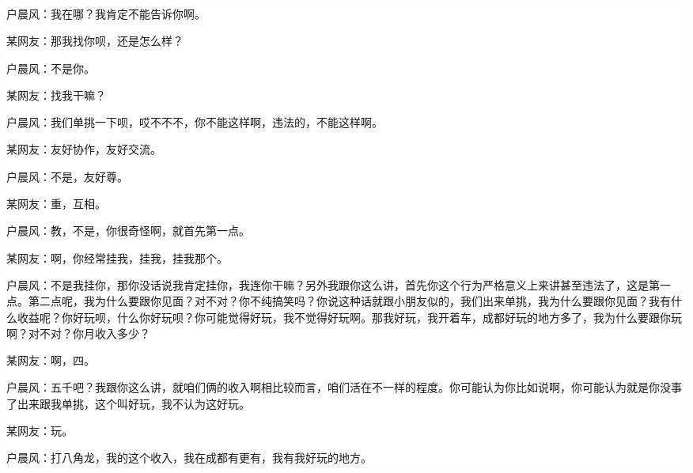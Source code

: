 户晨风：我在哪？我肯定不能告诉你啊。

某网友：那我找你呗，还是怎么样？

户晨风：不是你。

某网友：找我干嘛？

户晨风：我们单挑一下呗，哎不不不，你不能这样啊，违法的，不能这样啊。

某网友：友好协作，友好交流。

户晨风：不是，友好尊。

某网友：重，互相。

户晨风：教，不是，你很奇怪啊，就首先第一点。

某网友：啊，你经常挂我，挂我，挂我那个。

户晨风：不是我挂你，那你没话说我肯定挂你，我连你干嘛？另外我跟你这么讲，首先你这个行为严格意义上来讲甚至违法了，这是第一点。第二点呢，我为什么要跟你见面？对不对？你不纯搞笑吗？你说这种话就跟小朋友似的，我们出来单挑，我为什么要跟你见面？我有什么收益呢？你好玩呗，什么你好玩呗？你可能觉得好玩，我不觉得好玩啊。那我好玩，我开着车，成都好玩的地方多了，我为什么要跟你玩啊？对不对？你月收入多少？

某网友：啊，四。

户晨风：五千吧？我跟你这么讲，就咱们俩的收入啊相比较而言，咱们活在不一样的程度。你可能认为你比如说啊，你可能认为就是你没事了出来跟我单挑，这个叫好玩，我不认为这好玩。

某网友：玩。

户晨风：打八角龙，我的这个收入，我在成都有更有，我有我好玩的地方。

